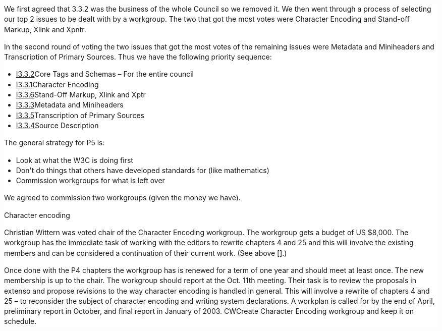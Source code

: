 









We first agreed that 3\.3\.2 was the business of the whole
 Council so we removed it. We then went through a process of
 selecting our top 2 issues to be dealt with by a workgroup. The
 two that got the most votes were Character Encoding and Stand\-off
 Markup, Xlink and Xpntr.


In the second round of voting the two issues that got the most
 votes of the remaining issues were Metadata and Miniheaders and
 Transcription of Primary Sources. Thus we have the following
 priority sequence:
 


* [I3\.3\.2](I3.3.2)Core Tags and Schemas – For the entire
 council
* [I3\.3\.1](I3.3.1)Character Encoding
* [I3\.3\.6](I3.3.6)Stand\-Off Markup, Xlink and Xptr
* [I3\.3\.3](I3.3.3)Metadata and Miniheaders
* [I3\.3\.5](I3.3.5)Transcription of Primary Sources
* [I3\.3\.4](I3.3.4)Source Description


The general strategy for P5 is:
 


* Look at what the W3C is doing first
* Don't do things that others have developed standards for
 (like mathematics)
* Commission workgroups for what is left over


We agreed to commission two workgroups (given the money we
 have).




 Character encoding
 
 Christian Wittern was voted chair of the Character Encoding
 workgroup. The workgroup gets a budget of US $8,000\. The
 workgroup has the immediate task of working with the editors to
 rewrite chapters 4 and 25 and this will involve the existing
 members and can be considered a continuation of their current
 work. (See above \[<AI11>].)


Once done with the P4 chapters the workgroup has is renewed
 for a term of one year and should meet at least once. The new
 membership is up to the chair. The workgroup should report at the
 Oct. 11th meeting. Their task is to review the proposals in
 extenso and propose revisions to the way character encoding is
 handled in general. This will involve a rewrite of chapters 4 and
 25 – to reconsider the subject of character encoding and
 writing system declarations. A workplan is called for by the end
 of April, preliminary report in October, and final report in
 January of 2003\. 
 CWCreate Character Encoding workgroup and
 keep it on schedule. 
